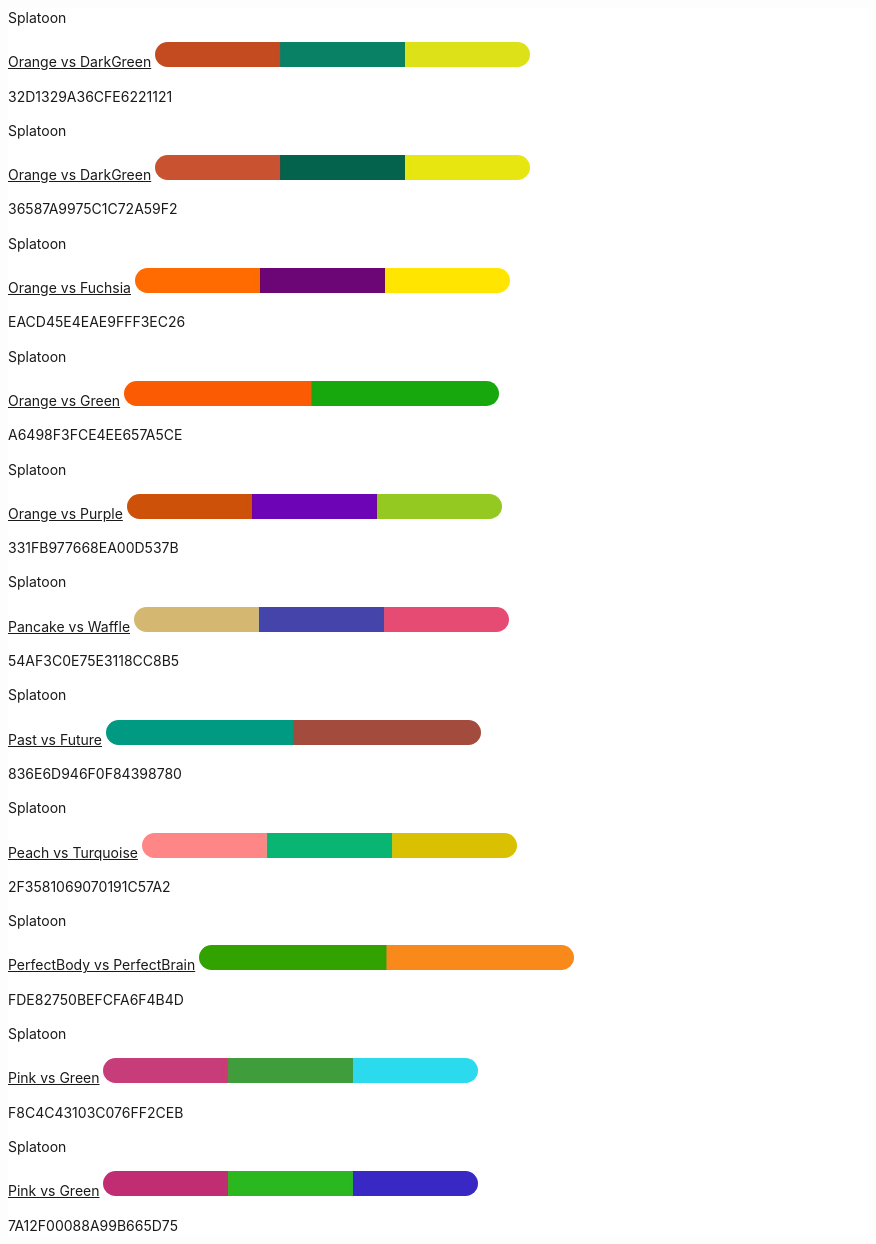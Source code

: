 <tr><td style="text-align: center; vertical-align: middle;"><p style="font-size:14px">Splatoon</p></td> <td style="text-align: center; vertical-align: middle;"><a href=https://splatoonwiki.org/wiki/Ink style="font-size:14px">Orange vs DarkGreen</a></td> <td style="text-align: center; vertical-align: middle;"><img style="border-radius: 14px;" src="../media/swatches/32D1329A36CFE6221121.jpg" height="25"></td> <td style="text-align: center; vertical-align: middle;"><p style="font-size:14px">32D1329A36CFE6221121</p></td></tr>
<tr><td style="text-align: center; vertical-align: middle;"><p style="font-size:14px">Splatoon</p></td> <td style="text-align: center; vertical-align: middle;"><a href=https://splatoonwiki.org/wiki/Ink style="font-size:14px">Orange vs DarkGreen</a></td> <td style="text-align: center; vertical-align: middle;"><img style="border-radius: 14px;" src="../media/swatches/36587A9975C1C72A59F2.jpg" height="25"></td> <td style="text-align: center; vertical-align: middle;"><p style="font-size:14px">36587A9975C1C72A59F2</p></td></tr>
<tr><td style="text-align: center; vertical-align: middle;"><p style="font-size:14px">Splatoon</p></td> <td style="text-align: center; vertical-align: middle;"><a href=https://splatoonwiki.org/wiki/Ink style="font-size:14px">Orange vs Fuchsia</a></td> <td style="text-align: center; vertical-align: middle;"><img style="border-radius: 14px;" src="../media/swatches/EACD45E4EAE9FFF3EC26.jpg" height="25"></td> <td style="text-align: center; vertical-align: middle;"><p style="font-size:14px">EACD45E4EAE9FFF3EC26</p></td></tr>
<tr><td style="text-align: center; vertical-align: middle;"><p style="font-size:14px">Splatoon</p></td> <td style="text-align: center; vertical-align: middle;"><a href=https://splatoonwiki.org/wiki/Ink style="font-size:14px">Orange vs Green</a></td> <td style="text-align: center; vertical-align: middle;"><img style="border-radius: 14px;" src="../media/swatches/A6498F3FCE4EE657A5CE.jpg" height="25"></td> <td style="text-align: center; vertical-align: middle;"><p style="font-size:14px">A6498F3FCE4EE657A5CE</p></td></tr>
<tr><td style="text-align: center; vertical-align: middle;"><p style="font-size:14px">Splatoon</p></td> <td style="text-align: center; vertical-align: middle;"><a href=https://splatoonwiki.org/wiki/Ink style="font-size:14px">Orange vs Purple</a></td> <td style="text-align: center; vertical-align: middle;"><img style="border-radius: 14px;" src="../media/swatches/331FB977668EA00D537B.jpg" height="25"></td> <td style="text-align: center; vertical-align: middle;"><p style="font-size:14px">331FB977668EA00D537B</p></td></tr>
<tr><td style="text-align: center; vertical-align: middle;"><p style="font-size:14px">Splatoon</p></td> <td style="text-align: center; vertical-align: middle;"><a href=https://splatoonwiki.org/wiki/Ink style="font-size:14px">Pancake vs Waffle</a></td> <td style="text-align: center; vertical-align: middle;"><img style="border-radius: 14px;" src="../media/swatches/54AF3C0E75E3118CC8B5.jpg" height="25"></td> <td style="text-align: center; vertical-align: middle;"><p style="font-size:14px">54AF3C0E75E3118CC8B5</p></td></tr>
<tr><td style="text-align: center; vertical-align: middle;"><p style="font-size:14px">Splatoon</p></td> <td style="text-align: center; vertical-align: middle;"><a href=https://splatoonwiki.org/wiki/Ink style="font-size:14px">Past vs Future</a></td> <td style="text-align: center; vertical-align: middle;"><img style="border-radius: 14px;" src="../media/swatches/836E6D946F0F84398780.jpg" height="25"></td> <td style="text-align: center; vertical-align: middle;"><p style="font-size:14px">836E6D946F0F84398780</p></td></tr>
<tr><td style="text-align: center; vertical-align: middle;"><p style="font-size:14px">Splatoon</p></td> <td style="text-align: center; vertical-align: middle;"><a href=https://splatoonwiki.org/wiki/Ink style="font-size:14px">Peach vs Turquoise</a></td> <td style="text-align: center; vertical-align: middle;"><img style="border-radius: 14px;" src="../media/swatches/2F3581069070191C57A2.jpg" height="25"></td> <td style="text-align: center; vertical-align: middle;"><p style="font-size:14px">2F3581069070191C57A2</p></td></tr>
<tr><td style="text-align: center; vertical-align: middle;"><p style="font-size:14px">Splatoon</p></td> <td style="text-align: center; vertical-align: middle;"><a href=https://splatoonwiki.org/wiki/Ink style="font-size:14px">PerfectBody vs PerfectBrain</a></td> <td style="text-align: center; vertical-align: middle;"><img style="border-radius: 14px;" src="../media/swatches/FDE82750BEFCFA6F4B4D.jpg" height="25"></td> <td style="text-align: center; vertical-align: middle;"><p style="font-size:14px">FDE82750BEFCFA6F4B4D</p></td></tr>
<tr><td style="text-align: center; vertical-align: middle;"><p style="font-size:14px">Splatoon</p></td> <td style="text-align: center; vertical-align: middle;"><a href=https://splatoonwiki.org/wiki/Ink style="font-size:14px">Pink vs Green</a></td> <td style="text-align: center; vertical-align: middle;"><img style="border-radius: 14px;" src="../media/swatches/F8C4C43103C076FF2CEB.jpg" height="25"></td> <td style="text-align: center; vertical-align: middle;"><p style="font-size:14px">F8C4C43103C076FF2CEB</p></td></tr>
<tr><td style="text-align: center; vertical-align: middle;"><p style="font-size:14px">Splatoon</p></td> <td style="text-align: center; vertical-align: middle;"><a href=https://splatoonwiki.org/wiki/Ink style="font-size:14px">Pink vs Green</a></td> <td style="text-align: center; vertical-align: middle;"><img style="border-radius: 14px;" src="../media/swatches/7A12F00088A99B665D75.jpg" height="25"></td> <td style="text-align: center; vertical-align: middle;"><p style="font-size:14px">7A12F00088A99B665D75</p></td></tr>